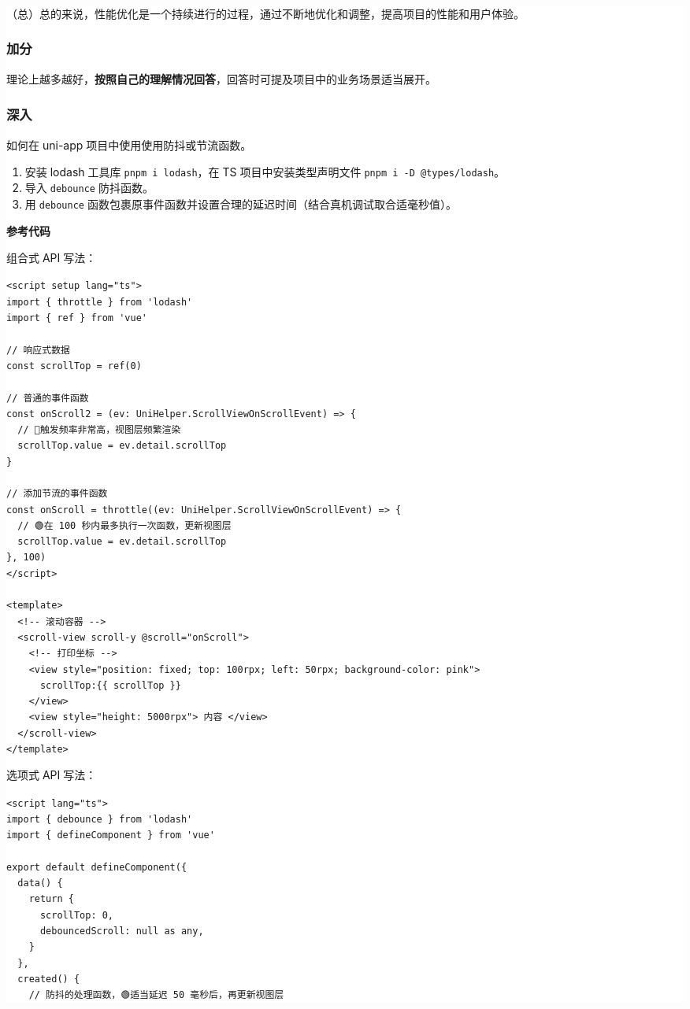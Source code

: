 （总）总的来说，性能优化是一个持续进行的过程，通过不断地优化和调整，提高项目的性能和用户体验。

### 加分

理论上越多越好，**按照自己的理解情况回答**，回答时可提及项目中的业务场景适当展开。

### 深入

如何在 uni-app 项目中使用使用防抖或节流函数。

1. 安装 lodash 工具库 `pnpm i lodash`，在 TS 项目中安装类型声明文件 `pnpm i -D @types/lodash`。
2. 导入 `debounce` 防抖函数。
3. 用 `debounce` 函数包裹原事件函数并设置合理的延迟时间（结合真机调试取合适毫秒值）。

**参考代码**

组合式 API 写法：

```tsx
<script setup lang="ts">
import { throttle } from 'lodash'
import { ref } from 'vue'

// 响应式数据
const scrollTop = ref(0)

// 普通的事件函数
const onScroll2 = (ev: UniHelper.ScrollViewOnScrollEvent) => {
  // 🔴触发频率非常高，视图层频繁渲染
  scrollTop.value = ev.detail.scrollTop
}

// 添加节流的事件函数
const onScroll = throttle((ev: UniHelper.ScrollViewOnScrollEvent) => {
  // 🟢在 100 秒内最多执行一次函数，更新视图层
  scrollTop.value = ev.detail.scrollTop
}, 100)
</script>

<template>
  <!-- 滚动容器 -->
  <scroll-view scroll-y @scroll="onScroll">
    <!-- 打印坐标 -->
    <view style="position: fixed; top: 100rpx; left: 50rpx; background-color: pink">
      scrollTop:{{ scrollTop }}
    </view>
    <view style="height: 5000rpx"> 内容 </view>
  </scroll-view>
</template>
```

选项式 API 写法：

```
<script lang="ts">
import { debounce } from 'lodash'
import { defineComponent } from 'vue'

export default defineComponent({
  data() {
    return {
      scrollTop: 0,
      debouncedScroll: null as any,
    }
  },
  created() {
    // 防抖的处理函数，🟢适当延迟 50 毫秒后，再更新视图层
```
